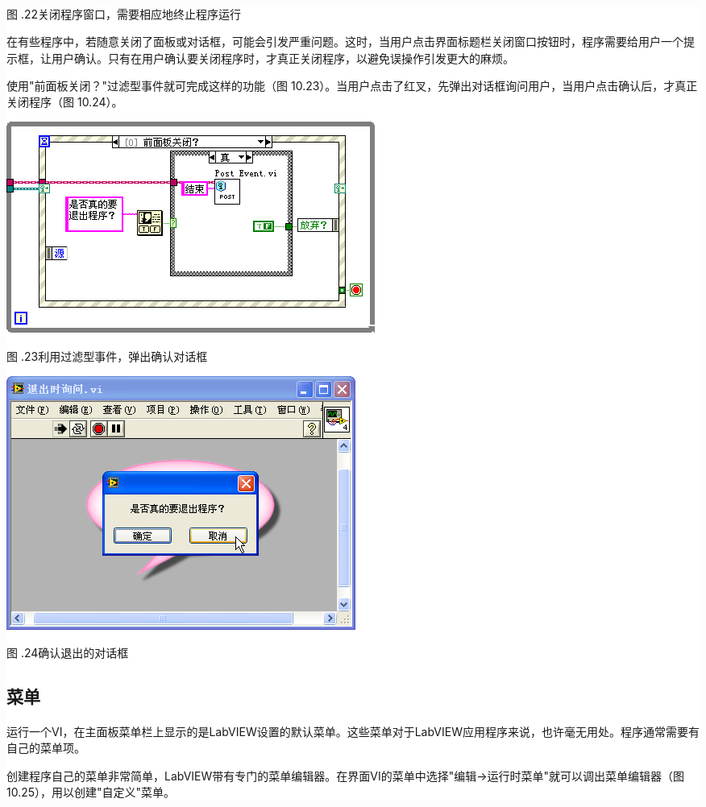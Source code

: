 图 .22关闭程序窗口，需要相应地终止程序运行

在有些程序中，若随意关闭了面板或对话框，可能会引发严重问题。这时，当用户点击界面标题栏关闭窗口按钮时，程序需要给用户一个提示框，让用户确认。只有在用户确认要关闭程序时，才真正关闭程序，以避免误操作引发更大的麻烦。

使用"前面板关闭？"过滤型事件就可完成这样的功能（图
10.23）。当用户点击了红叉，先弹出对话框询问用户，当用户点击确认后，才真正关闭程序（图
10.24）。

![](images/image608.png)

图 .23利用过滤型事件，弹出确认对话框

![](images/image609.png)

图 .24确认退出的对话框

## 菜单

运行一个VI，在主面板菜单栏上显示的是LabVIEW设置的默认菜单。这些菜单对于LabVIEW应用程序来说，也许毫无用处。程序通常需要有自己的菜单项。

创建程序自己的菜单非常简单，LabVIEW带有专门的菜单编辑器。在界面VI的菜单中选择"编辑-\>运行时菜单"就可以调出菜单编辑器（图
10.25），用以创建"自定义"菜单。

